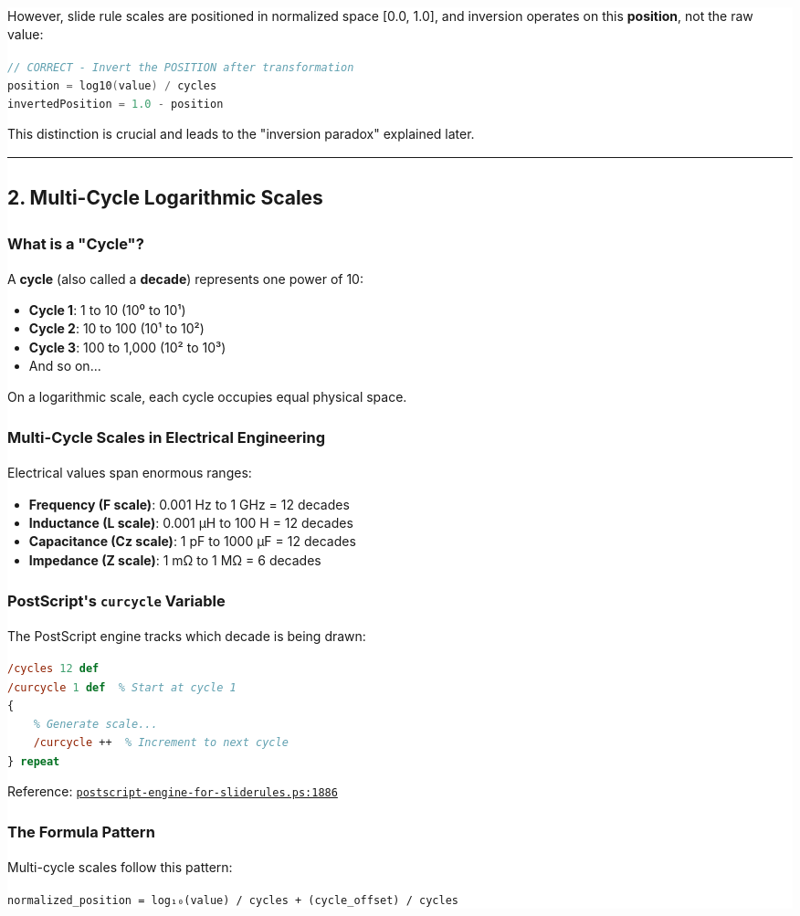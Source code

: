 However, slide rule scales are positioned in normalized space [0.0, 1.0], and inversion operates on this **position**, not the raw value:

```swift
// CORRECT - Invert the POSITION after transformation
position = log10(value) / cycles
invertedPosition = 1.0 - position
```

This distinction is crucial and leads to the "inversion paradox" explained later.

---

## 2. Multi-Cycle Logarithmic Scales

### What is a "Cycle"?

A **cycle** (also called a **decade**) represents one power of 10:
- **Cycle 1**: 1 to 10 (10⁰ to 10¹)
- **Cycle 2**: 10 to 100 (10¹ to 10²)
- **Cycle 3**: 100 to 1,000 (10² to 10³)
- And so on...

On a logarithmic scale, each cycle occupies equal physical space.

### Multi-Cycle Scales in Electrical Engineering

Electrical values span enormous ranges:
- **Frequency (F scale)**: 0.001 Hz to 1 GHz = 12 decades
- **Inductance (L scale)**: 0.001 µH to 100 H = 12 decades
- **Capacitance (Cz scale)**: 1 pF to 1000 µF = 12 decades
- **Impedance (Z scale)**: 1 mΩ to 1 MΩ = 6 decades

### PostScript's `curcycle` Variable

The PostScript engine tracks which decade is being drawn:

```postscript
/cycles 12 def
/curcycle 1 def  % Start at cycle 1
{
    % Generate scale...
    /curcycle ++  % Increment to next cycle
} repeat
```

Reference: [`postscript-engine-for-sliderules.ps:1886`](../../../reference/postscript-engine-for-sliderules.ps:1886)

### The Formula Pattern

Multi-cycle scales follow this pattern:

```
normalized_position = log₁₀(value) / cycles + (cycle_offset) / cycles
```
